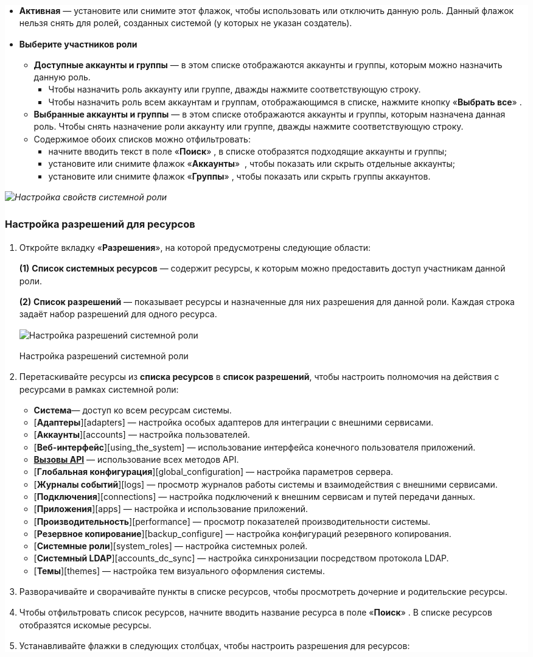 - **Активная** — установите или снимите этот флажок, чтобы использовать или отключить данную роль. Данный флажок нельзя снять для ролей, созданных системой (у которых не указан создатель).

- **Выберите участников роли**
  - **Доступные аккаунты и группы** — в этом списке отображаются аккаунты и группы, которым можно назначить данную роль.
    - Чтобы назначить роль аккаунту или группе, дважды нажмите соответствующую строку.
    - Чтобы назначить роль всем аккаунтам и группам, отображающимся в списке, нажмите кнопку «**Выбрать все**» *‌*.
  - **Выбранные аккаунты и группы** — в этом списке отображаются аккаунты и группы, которым назначена данная роль. Чтобы снять назначение роли аккаунту или группе, дважды нажмите соответствующую строку.
  - Содержимое обоих списков можно отфильтровать:
    - начните вводить текст в поле «**Поиск**» *‌*, в списке отобразятся подходящие аккаунты и группы;
    - установите или снимите флажок «**Аккаунты**» *‌* , чтобы показать или скрыть отдельные аккаунты;
    - установите или снимите флажок «**Группы**» *‌*, чтобы показать или скрыть группы аккаунтов.

_![Настройка свойств системной роли](https://kb.comindware.ru/assets/system_role_settings.png)_

### Настройка разрешений для ресурсов

1. Откройте вкладку «**Разрешения**», на которой предусмотрены следующие области:

   **(1)** **Список системных ресурсов** — содержит ресурсы, к которым можно предоставить доступ участникам данной роли.

   **(2)** **Список разрешений** — показывает ресурсы и назначенные для них разрешения для данной роли. Каждая строка задаёт набор разрешений для одного ресурса.

   ![Настройка разрешений системной роли](https://kb.comindware.ru/assets/system_role_permission_list.png)

   Настройка разрешений системной роли
2. Перетаскивайте ресурсы из **списка ресурсов** в **список разрешений**, чтобы настроить полномочия на действия с ресурсами в рамках системной роли:

   - **Система**— доступ ко всем ресурсам системы.
   - [**Адаптеры**][adapters] — настройка особых адаптеров для интеграции с внешними сервисами.
   - [**Аккаунты**][accounts] — настройка пользователей.
   - [**Веб-интерфейс**][using_the_system] — использование интерфейса конечного пользователя приложений.
   - [**Вызовы API**](https://kb.comindware.ru/category.php?id=868) — использование всех методов API.
   - [**Глобальная конфигурация**][global_configuration] — настройка параметров сервера.
   - [**Журналы событий**][logs] — просмотр журналов работы системы и взаимодействия с внешними сервисами.
   - [**Подключения**][connections] — настройка подключений к внешним сервисам и путей передачи данных.
   - [**Приложения**][apps] — настройка и использование приложений.
   - [**Производительность**][performance] — просмотр показателей производительности системы.
   - [**Резервное копирование**][backup_configure] — настройка конфигураций резервного копирования.
   - [**Системные роли**][system_roles] — настройка системных ролей.
   - [**Системный LDAP**][accounts_dc_sync] — настройка синхронизации посредством протокола LDAP.
   - [**Темы**][themes] — настройка тем визуального оформления системы.
3. Разворачивайте и сворачивайте пункты в списке ресурсов, чтобы просмотреть дочерние и родительские ресурсы.
4. Чтобы отфильтровать список ресурсов, начните вводить название ресурса в поле «**Поиск**» *‌*. В списке ресурсов отобразятся искомые ресурсы.
5. Устанавливайте флажки в следующих столбцах, чтобы настроить разрешения для ресурсов:
